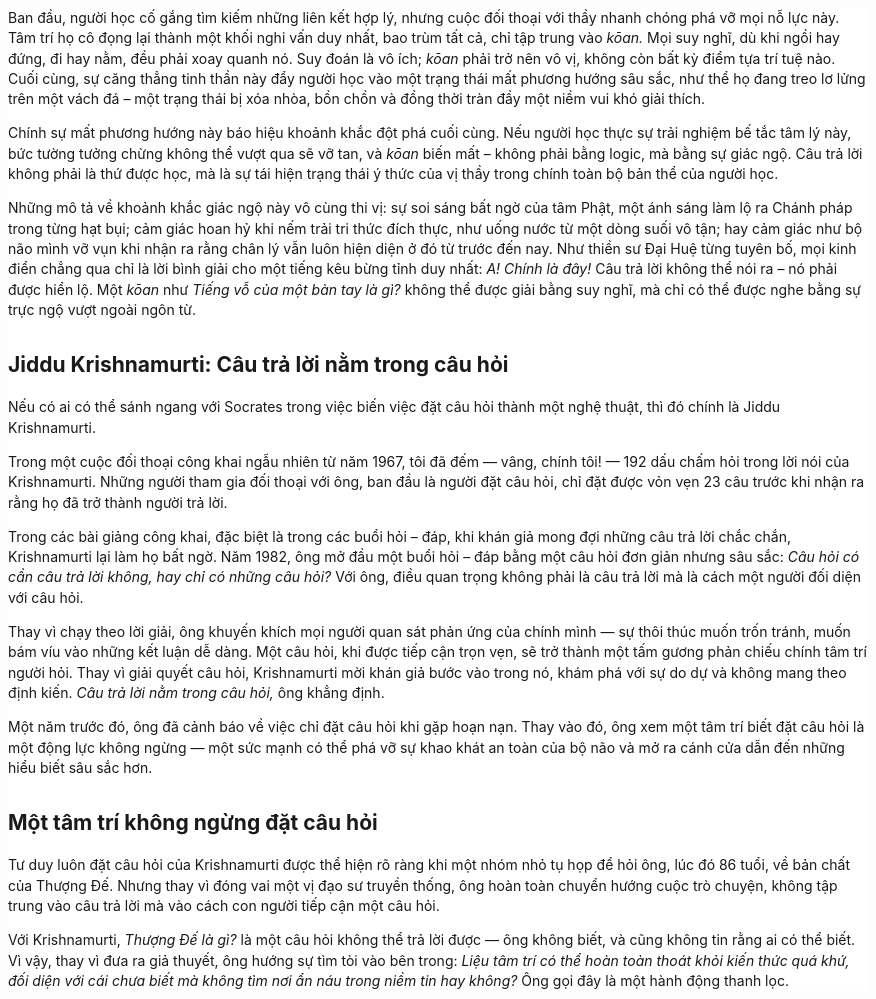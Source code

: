 Ban đầu, người học cố gắng tìm kiếm những liên kết hợp lý, nhưng cuộc đối thoại với thầy nhanh chóng phá vỡ mọi nỗ lực này. Tâm trí họ cô đọng lại thành một khối nghi vấn duy nhất, bao trùm tất cả, chỉ tập trung vào _kōan._ Mọi suy nghĩ, dù khi ngồi hay đứng, đi hay nằm, đều phải xoay quanh nó. Suy đoán là vô ích; _kōan_ phải trở nên vô vị, không còn bất kỳ điểm tựa trí tuệ nào. Cuối cùng, sự căng thẳng tinh thần này đẩy người học vào một trạng thái mất phương hướng sâu sắc, như thể họ đang treo lơ lửng trên một vách đá – một trạng thái bị xóa nhòa, bồn chồn và đồng thời tràn đầy một niềm vui khó giải thích.

Chính sự mất phương hướng này báo hiệu khoảnh khắc đột phá cuối cùng. Nếu người học thực sự trải nghiệm bế tắc tâm lý này, bức tường tưởng chừng không thể vượt qua sẽ vỡ tan, và _kōan_ biến mất – không phải bằng logic, mà bằng sự giác ngộ. Câu trả lời không phải là thứ được học, mà là sự tái hiện trạng thái ý thức của vị thầy trong chính toàn bộ bản thể của người học.

Những mô tả về khoảnh khắc giác ngộ này vô cùng thi vị: sự soi sáng bất ngờ của tâm Phật, một ánh sáng làm lộ ra Chánh pháp trong từng hạt bụi; cảm giác hoan hỷ khi nếm trải tri thức đích thực, như uống nước từ một dòng suối vô tận; hay cảm giác như bộ não mình vỡ vụn khi nhận ra rằng chân lý vẫn luôn hiện diện ở đó từ trước đến nay. Như thiền sư Đại Huệ từng tuyên bố, mọi kinh điển chẳng qua chỉ là lời bình giải cho một tiếng kêu bừng tỉnh duy nhất: _A! Chính là đây!_ Câu trả lời không thể nói ra – nó phải được hiển lộ. Một _kōan_ như _Tiếng vỗ của một bàn tay là gì?_ không thể được giải bằng suy nghĩ, mà chỉ có thể được nghe bằng sự trực ngộ vượt ngoài ngôn từ.

## Jiddu Krishnamurti: Câu trả lời nằm trong câu hỏi

Nếu có ai có thể sánh ngang với Socrates trong việc biến việc đặt câu hỏi thành một nghệ thuật, thì đó chính là Jiddu Krishnamurti.

Trong một cuộc đối thoại công khai ngẫu nhiên từ năm 1967, tôi đã đếm — vâng, chính tôi! — 192 dấu chấm hỏi trong lời nói của Krishnamurti. Những người tham gia đối thoại với ông, ban đầu là người đặt câu hỏi, chỉ đặt được vỏn vẹn 23 câu trước khi nhận ra rằng họ đã trở thành người trả lời.

Trong các bài giảng công khai, đặc biệt là trong các buổi hỏi – đáp, khi khán giả mong đợi những câu trả lời chắc chắn, Krishnamurti lại làm họ bất ngờ. Năm 1982, ông mở đầu một buổi hỏi – đáp bằng một câu hỏi đơn giản nhưng sâu sắc: _Câu hỏi có cần câu trả lời không, hay chỉ có những câu hỏi?_ Với ông, điều quan trọng không phải là câu trả lời mà là cách một người đối diện với câu hỏi.

Thay vì chạy theo lời giải, ông khuyến khích mọi người quan sát phản ứng của chính mình — sự thôi thúc muốn trốn tránh, muốn bám víu vào những kết luận dễ dàng. Một câu hỏi, khi được tiếp cận trọn vẹn, sẽ trở thành một tấm gương phản chiếu chính tâm trí người hỏi. Thay vì giải quyết câu hỏi, Krishnamurti mời khán giả bước vào trong nó, khám phá với sự do dự và không mang theo định kiến. _Câu trả lời nằm trong câu hỏi,_ ông khẳng định.

Một năm trước đó, ông đã cảnh báo về việc chỉ đặt câu hỏi khi gặp hoạn nạn. Thay vào đó, ông xem một tâm trí biết đặt câu hỏi là một động lực không ngừng — một sức mạnh có thể phá vỡ sự khao khát an toàn của bộ não và mở ra cánh cửa dẫn đến những hiểu biết sâu sắc hơn.

## Một tâm trí không ngừng đặt câu hỏi

Tư duy luôn đặt câu hỏi của Krishnamurti được thể hiện rõ ràng khi một nhóm nhỏ tụ họp để hỏi ông, lúc đó 86 tuổi, về bản chất của Thượng Đế. Nhưng thay vì đóng vai một vị đạo sư truyền thống, ông hoàn toàn chuyển hướng cuộc trò chuyện, không tập trung vào câu trả lời mà vào cách con người tiếp cận một câu hỏi.

Với Krishnamurti, _Thượng Đế là gì?_ là một câu hỏi không thể trả lời được — ông không biết, và cũng không tin rằng ai có thể biết. Vì vậy, thay vì đưa ra giả thuyết, ông hướng sự tìm tòi vào bên trong: _Liệu tâm trí có thể hoàn toàn thoát khỏi kiến thức quá khứ, đối diện với cái chưa biết mà không tìm nơi ẩn náu trong niềm tin hay không?_ Ông gọi đây là một hành động thanh lọc.
